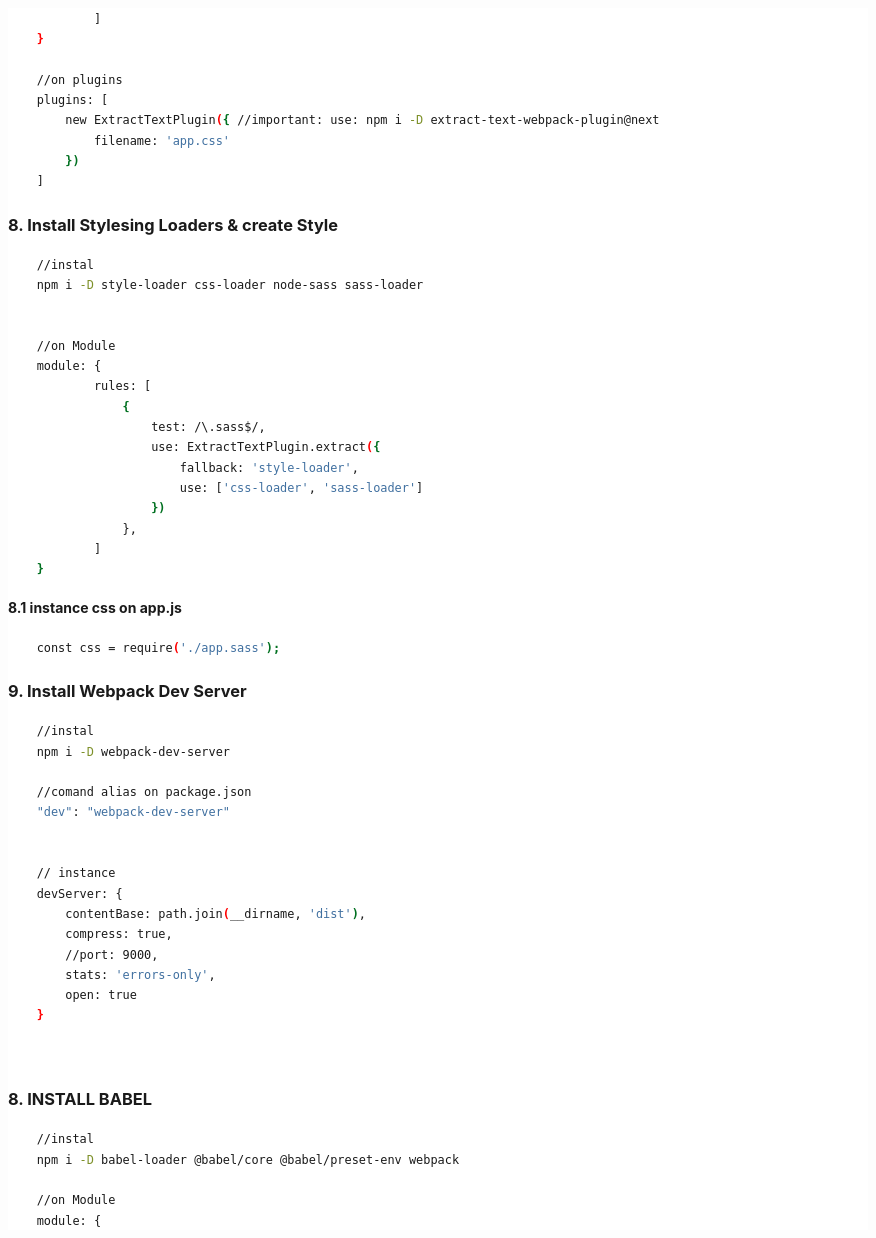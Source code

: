 ```bash
            ]
    }

    //on plugins
    plugins: [
        new ExtractTextPlugin({ //important: use: npm i -D extract-text-webpack-plugin@next
            filename: 'app.css'
        })
    ]
```

### 8. Install Stylesing Loaders & create Style
```bash
    //instal
    npm i -D style-loader css-loader node-sass sass-loader 


    //on Module
    module: {
            rules: [
                {
                    test: /\.sass$/,
                    use: ExtractTextPlugin.extract({
                        fallback: 'style-loader',
                        use: ['css-loader', 'sass-loader']
                    })
                },
            ]
    }
```
#### 8.1 instance css on app.js
```bash
    const css = require('./app.sass');
```


### 9. Install Webpack Dev Server
```bash
    //instal
    npm i -D webpack-dev-server 

    //comand alias on package.json
    "dev": "webpack-dev-server"


    // instance
    devServer: {
        contentBase: path.join(__dirname, 'dist'),
        compress: true,
        //port: 9000,
        stats: 'errors-only',
        open: true
    }

    
```
### 8. INSTALL BABEL
```bash
    //instal
    npm i -D babel-loader @babel/core @babel/preset-env webpack

    //on Module
    module: {
```